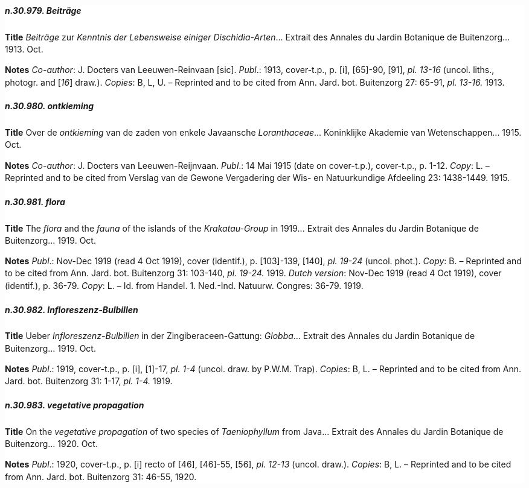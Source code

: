 ##### n.30.979. Beiträge

**Title**
*Beiträge* zur *Kenntnis der Lebensweise einiger Dischidia-Arten*... Extrait des Annales du Jardin Botanique de Buitenzorg... 1913. Oct.

**Notes**
*Co-author*: J. Docters van Leeuwen-Reinvaan \[sic\].
*Publ*.: 1913, cover-t.p., p. \[i\], \[65\]-90, \[91\], *pl. 13-16* (uncol. liths., photogr. and \[*16*\] draw.).
*Copies*: B, L, U. – Reprinted and to be cited from Ann. Jard. bot. Buitenzorg 27: 65-91, *pl. 13-16.* 1913.

##### n.30.980. ontkieming

**Title**
Over de *ontkieming* van de zaden von enkele Javaansche *Loranthaceae*... Koninklijke Akademie van Wetenschappen... 1915. Oct.

**Notes**
*Co-author*: J. Docters van Leeuwen-Reijnvaan.
*Publ*.: 14 Mai 1915 (date on cover-t.p.), cover-t.p., p. 1-12. *Copy*: L. – Reprinted and to be cited from Verslag van de Gewone Vergadering der Wis- en Natuurkundige Afdeeling 23: 1438-1449. 1915.

##### n.30.981. flora

**Title**
The *flora* and the *fauna* of the islands of the *Krakatau-Group* in 1919... Extrait des Annales du Jardin Botanique de Buitenzorg... 1919. Oct.

**Notes**
*Publ*.: Nov-Dec 1919 (read 4 Oct 1919), cover (identif.), p. \[103\]-139, \[140\], *pl. 19-24* (uncol. phot.). *Copy*: B. – Reprinted and to be cited from Ann. Jard. bot. Buitenzorg 31: 103-140, *pl. 19-24.* 1919.
*Dutch version*: Nov-Dec 1919 (read 4 Oct 1919), cover (identif.), p. 36-79. *Copy*: L. – Id. from Handel. 1. Ned.-Ind. Natuurw. Congres: 36-79. 1919.

##### n.30.982. Infloreszenz-Bulbillen

**Title**
Ueber *Infloreszenz-Bulbillen* in der Zingiberaceen-Gattung: *Globba*... Extrait des Annales du Jardin Botanique de Buitenzorg... 1919. Oct.

**Notes**
*Publ*.: 1919, cover-t.p., p. \[i\], \[1\]-17, *pl. 1-4* (uncol. draw. by P.W.M. Trap). *Copies*: B, L. – Reprinted and to be cited from Ann. Jard. bot. Buitenzorg 31: 1-17, *pl. 1-4.* 1919.

##### n.30.983. vegetative propagation

**Title**
On the *vegetative propagation* of two species of *Taeniophyllum* from Java... Extrait des Annales du Jardin Botanique de Buitenzorg... 1920. Oct.

**Notes**
*Publ*.: 1920, cover-t.p., p. \[i\] recto of \[46\], \[46\]-55, \[56\], *pl. 12-13* (uncol. draw.). *Copies*: B, L. – Reprinted and to be cited from Ann. Jard. bot. Buitenzorg 31: 46-55, 1920.
